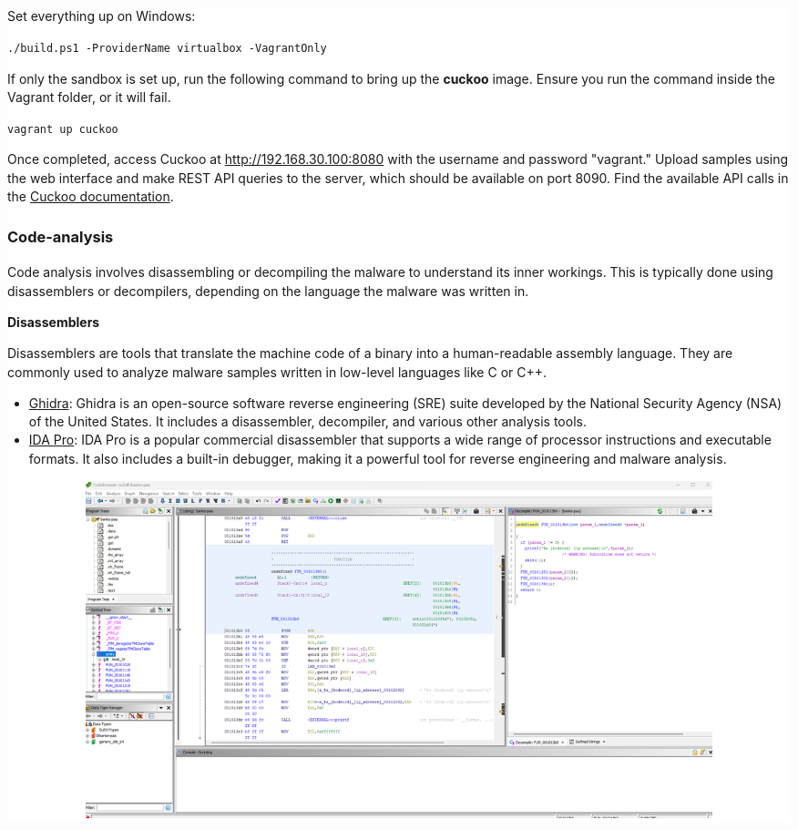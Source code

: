 Set everything up on Windows:

```
./build.ps1 -ProviderName virtualbox -VagrantOnly
```

If only the sandbox is set up, run the following command to bring up the **cuckoo** image. Ensure you run the command inside the Vagrant folder, or it will fail.

```
vagrant up cuckoo
```

Once completed, access Cuckoo at http://192.168.30.100:8080 with the username and password "vagrant." Upload samples using the web interface and make REST API queries to the server, which should be available on port 8090. Find the available API calls in the [Cuckoo documentation](https://cuckoo.readthedocs.io/en/latest/usage/api/#resources).



### Code-analysis


Code analysis involves disassembling or decompiling the malware to understand its inner workings. This is typically done using disassemblers or decompilers, depending on the language the malware was written in.

**Disassemblers**

Disassemblers are tools that translate the machine code of a binary into a human-readable assembly language. They are commonly used to analyze malware samples written in low-level languages like C or C++.

* [Ghidra](https://ghidra-sre.org/): Ghidra is an open-source software reverse engineering (SRE) suite developed by the National Security Agency (NSA) of the United States. It includes a disassembler, decompiler, and various other analysis tools.
* [IDA Pro](https://www.hex-rays.com/products/ida/): IDA Pro is a popular commercial disassembler that supports a wide range of processor instructions and executable formats. It also includes a built-in debugger, making it a powerful tool for reverse engineering and malware analysis.

<div style="text-align: center;">
  <img src="assets/ghidra.png" style="width: 80%; max-width: 80%;">
</div>
